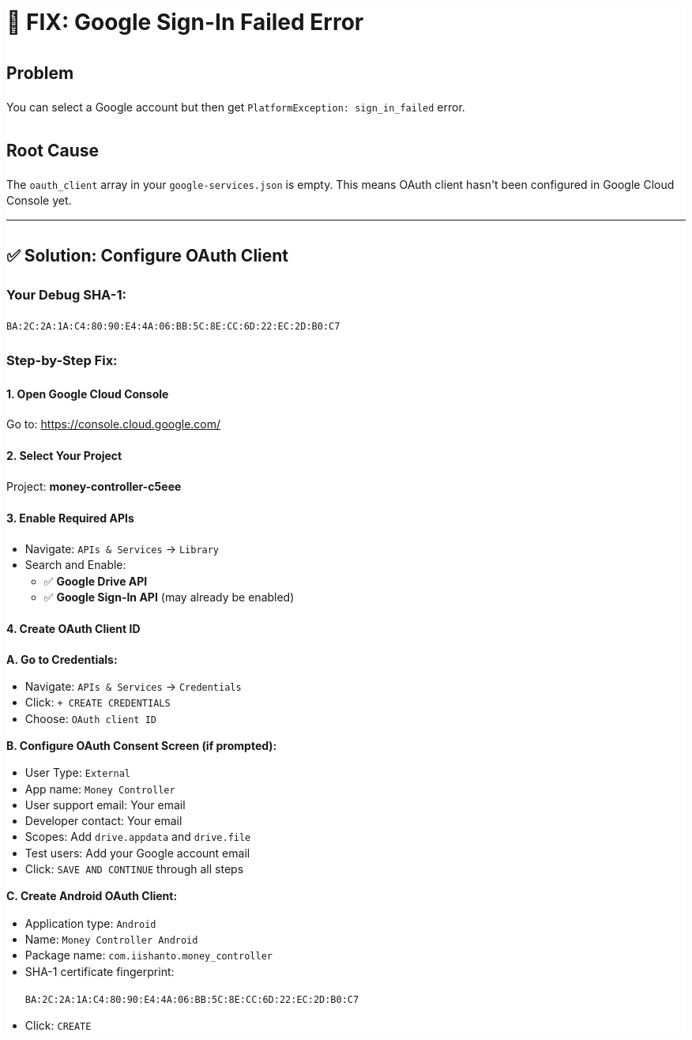 # 🔧 FIX: Google Sign-In Failed Error

## Problem
You can select a Google account but then get `PlatformException: sign_in_failed` error.

## Root Cause
The `oauth_client` array in your `google-services.json` is empty. This means OAuth client hasn't been configured in Google Cloud Console yet.

---

## ✅ Solution: Configure OAuth Client

### Your Debug SHA-1:
```
BA:2C:2A:1A:C4:80:90:E4:4A:06:BB:5C:8E:CC:6D:22:EC:2D:B0:C7
```

### Step-by-Step Fix:

#### 1. Open Google Cloud Console
Go to: https://console.cloud.google.com/

#### 2. Select Your Project
Project: **money-controller-c5eee**

#### 3. Enable Required APIs
- Navigate: `APIs & Services` → `Library`
- Search and Enable:
  - ✅ **Google Drive API**
  - ✅ **Google Sign-In API** (may already be enabled)

#### 4. Create OAuth Client ID

**A. Go to Credentials:**
- Navigate: `APIs & Services` → `Credentials`
- Click: `+ CREATE CREDENTIALS`
- Choose: `OAuth client ID`

**B. Configure OAuth Consent Screen (if prompted):**
- User Type: `External`
- App name: `Money Controller`
- User support email: Your email
- Developer contact: Your email
- Scopes: Add `drive.appdata` and `drive.file`
- Test users: Add your Google account email
- Click: `SAVE AND CONTINUE` through all steps

**C. Create Android OAuth Client:**
- Application type: `Android`
- Name: `Money Controller Android`
- Package name: `com.iishanto.money_controller`
- SHA-1 certificate fingerprint: 
  ```
  BA:2C:2A:1A:C4:80:90:E4:4A:06:BB:5C:8E:CC:6D:22:EC:2D:B0:C7
  ```
- Click: `CREATE`

